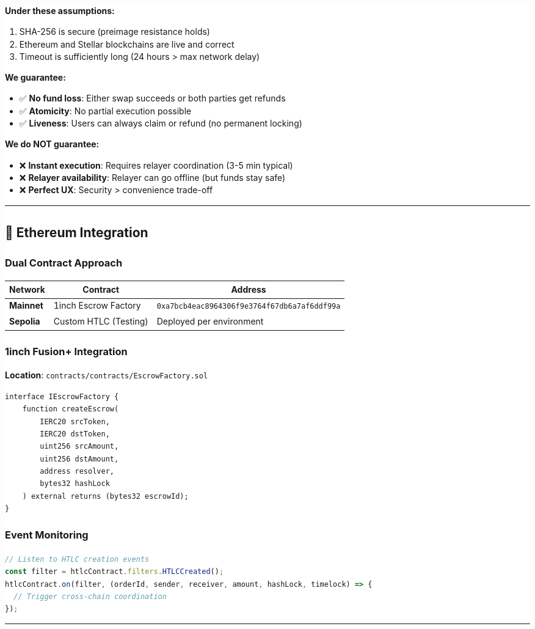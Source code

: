 **Under these assumptions:**
1. SHA-256 is secure (preimage resistance holds)
2. Ethereum and Stellar blockchains are live and correct
3. Timeout is sufficiently long (24 hours > max network delay)

**We guarantee:**
- ✅ **No fund loss**: Either swap succeeds or both parties get refunds
- ✅ **Atomicity**: No partial execution possible
- ✅ **Liveness**: Users can always claim or refund (no permanent locking)

**We do NOT guarantee:**
- ❌ **Instant execution**: Requires relayer coordination (3-5 min typical)
- ❌ **Relayer availability**: Relayer can go offline (but funds stay safe)
- ❌ **Perfect UX**: Security > convenience trade-off

---

## 🔄 Ethereum Integration

### Dual Contract Approach

| Network | Contract | Address |
|---------|----------|---------|
| **Mainnet** | 1inch Escrow Factory | `0xa7bcb4eac8964306f9e3764f67db6a7af6ddf99a` |
| **Sepolia** | Custom HTLC (Testing) | Deployed per environment |

### 1inch Fusion+ Integration

**Location**: `contracts/contracts/EscrowFactory.sol`

```solidity
interface IEscrowFactory {
    function createEscrow(
        IERC20 srcToken,
        IERC20 dstToken,
        uint256 srcAmount,
        uint256 dstAmount,
        address resolver,
        bytes32 hashLock
    ) external returns (bytes32 escrowId);
}
```

### Event Monitoring

```typescript
// Listen to HTLC creation events
const filter = htlcContract.filters.HTLCCreated();
htlcContract.on(filter, (orderId, sender, receiver, amount, hashLock, timelock) => {
  // Trigger cross-chain coordination
});
```

---